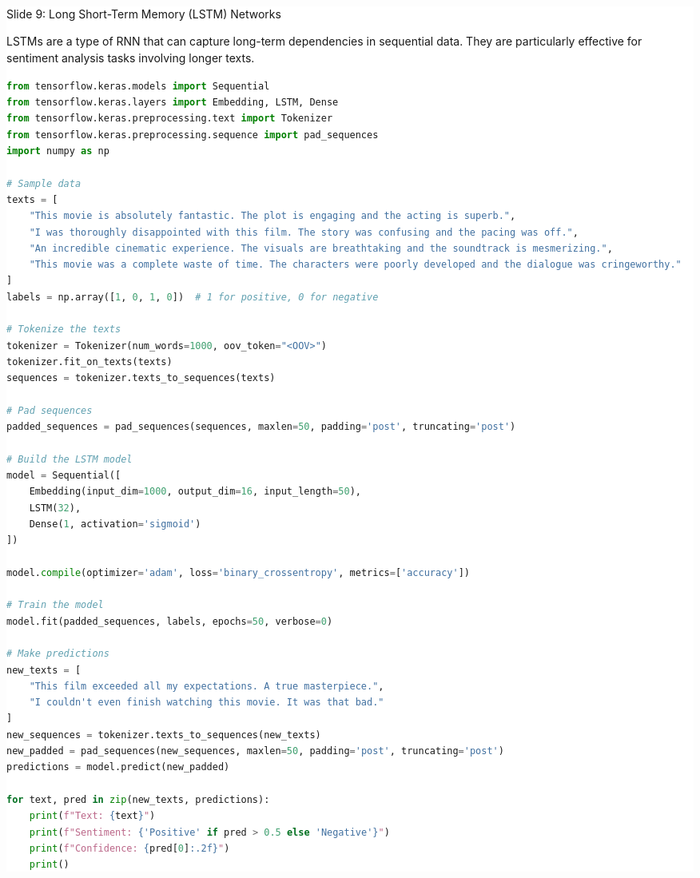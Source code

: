 Slide 9: Long Short-Term Memory (LSTM) Networks

LSTMs are a type of RNN that can capture long-term dependencies in sequential data. They are particularly effective for sentiment analysis tasks involving longer texts.

```python
from tensorflow.keras.models import Sequential
from tensorflow.keras.layers import Embedding, LSTM, Dense
from tensorflow.keras.preprocessing.text import Tokenizer
from tensorflow.keras.preprocessing.sequence import pad_sequences
import numpy as np

# Sample data
texts = [
    "This movie is absolutely fantastic. The plot is engaging and the acting is superb.",
    "I was thoroughly disappointed with this film. The story was confusing and the pacing was off.",
    "An incredible cinematic experience. The visuals are breathtaking and the soundtrack is mesmerizing.",
    "This movie was a complete waste of time. The characters were poorly developed and the dialogue was cringeworthy."
]
labels = np.array([1, 0, 1, 0])  # 1 for positive, 0 for negative

# Tokenize the texts
tokenizer = Tokenizer(num_words=1000, oov_token="<OOV>")
tokenizer.fit_on_texts(texts)
sequences = tokenizer.texts_to_sequences(texts)

# Pad sequences
padded_sequences = pad_sequences(sequences, maxlen=50, padding='post', truncating='post')

# Build the LSTM model
model = Sequential([
    Embedding(input_dim=1000, output_dim=16, input_length=50),
    LSTM(32),
    Dense(1, activation='sigmoid')
])

model.compile(optimizer='adam', loss='binary_crossentropy', metrics=['accuracy'])

# Train the model
model.fit(padded_sequences, labels, epochs=50, verbose=0)

# Make predictions
new_texts = [
    "This film exceeded all my expectations. A true masterpiece.",
    "I couldn't even finish watching this movie. It was that bad."
]
new_sequences = tokenizer.texts_to_sequences(new_texts)
new_padded = pad_sequences(new_sequences, maxlen=50, padding='post', truncating='post')
predictions = model.predict(new_padded)

for text, pred in zip(new_texts, predictions):
    print(f"Text: {text}")
    print(f"Sentiment: {'Positive' if pred > 0.5 else 'Negative'}")
    print(f"Confidence: {pred[0]:.2f}")
    print()
```

